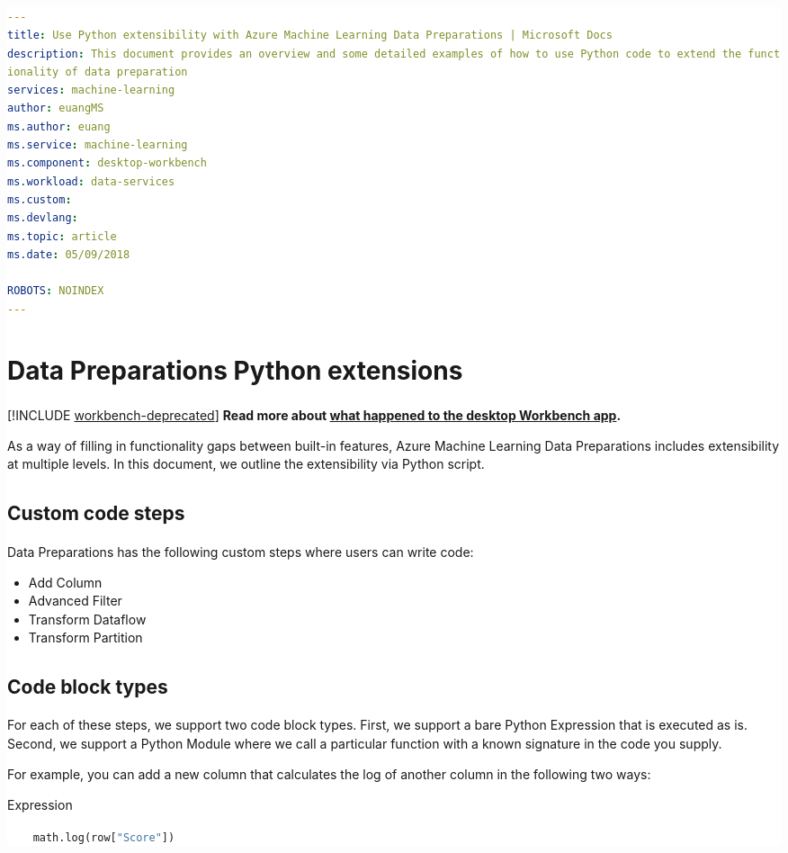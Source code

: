 ```yaml
---
title: Use Python extensibility with Azure Machine Learning Data Preparations | Microsoft Docs
description: This document provides an overview and some detailed examples of how to use Python code to extend the functionality of data preparation
services: machine-learning
author: euangMS
ms.author: euang
ms.service: machine-learning
ms.component: desktop-workbench
ms.workload: data-services
ms.custom: 
ms.devlang: 
ms.topic: article
ms.date: 05/09/2018

ROBOTS: NOINDEX
---
```

# Data Preparations Python extensions

[!INCLUDE [workbench-deprecated](../../../includes/aml-deprecating-preview-2017.md)] **Read more about [what happened to the desktop Workbench app](../service/overview-what-happened-to-workbench.md).**


As a way of filling in functionality gaps between built-in features, Azure Machine Learning Data Preparations includes extensibility at multiple levels. In this document, we outline the extensibility via Python script. 

## Custom code steps 
Data Preparations has the following custom steps where users can write code:

* Add Column
* Advanced Filter
* Transform Dataflow
* Transform Partition

## Code block types 
For each of these steps, we support two code block types. First, we support a bare Python Expression that is executed as is. Second, we support a Python Module where we call a particular function with a known signature in the code you supply.

For example, you can add a new column that calculates the log of another column in the following two ways:

Expression 

```python    
    math.log(row["Score"])
```

